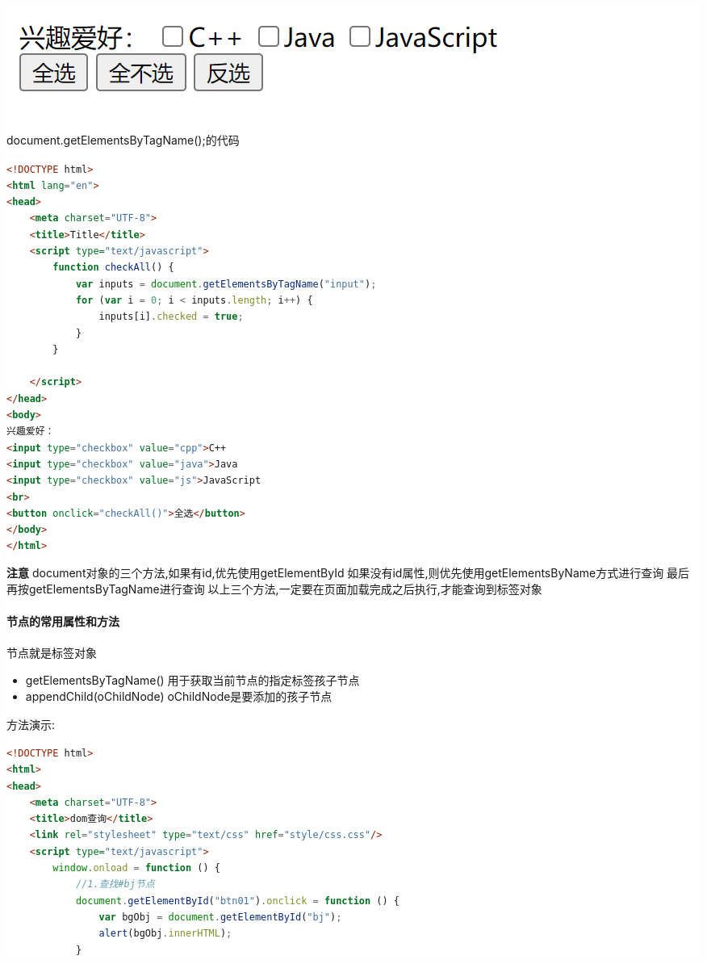 ![1659789940614](image/javaweb/1659789940614.png)

document.getElementsByTagName();的代码

```html
<!DOCTYPE html>
<html lang="en">
<head>
    <meta charset="UTF-8">
    <title>Title</title>
    <script type="text/javascript">
        function checkAll() {
            var inputs = document.getElementsByTagName("input");
            for (var i = 0; i < inputs.length; i++) {
                inputs[i].checked = true;
            }
        }

    </script>
</head>
<body>
兴趣爱好：
<input type="checkbox" value="cpp">C++
<input type="checkbox" value="java">Java
<input type="checkbox" value="js">JavaScript
<br>
<button onclick="checkAll()">全选</button>
</body>
</html>
```

**注意**
document对象的三个方法,如果有id,优先使用getElementById
如果没有id属性,则优先使用getElementsByName方式进行查询
最后再按getElementsByTagName进行查询
以上三个方法,一定要在页面加载完成之后执行,才能查询到标签对象

#### 节点的常用属性和方法

节点就是标签对象

- getElementsByTagName()  用于获取当前节点的指定标签孩子节点
- appendChild(oChildNode) oChildNode是要添加的孩子节点

方法演示:

```html
<!DOCTYPE html>
<html>
<head>
    <meta charset="UTF-8">
    <title>dom查询</title>
    <link rel="stylesheet" type="text/css" href="style/css.css"/>
    <script type="text/javascript">
        window.onload = function () {
            //1.查找#bj节点
            document.getElementById("btn01").onclick = function () {
                var bgObj = document.getElementById("bj");
                alert(bgObj.innerHTML);
            }
```